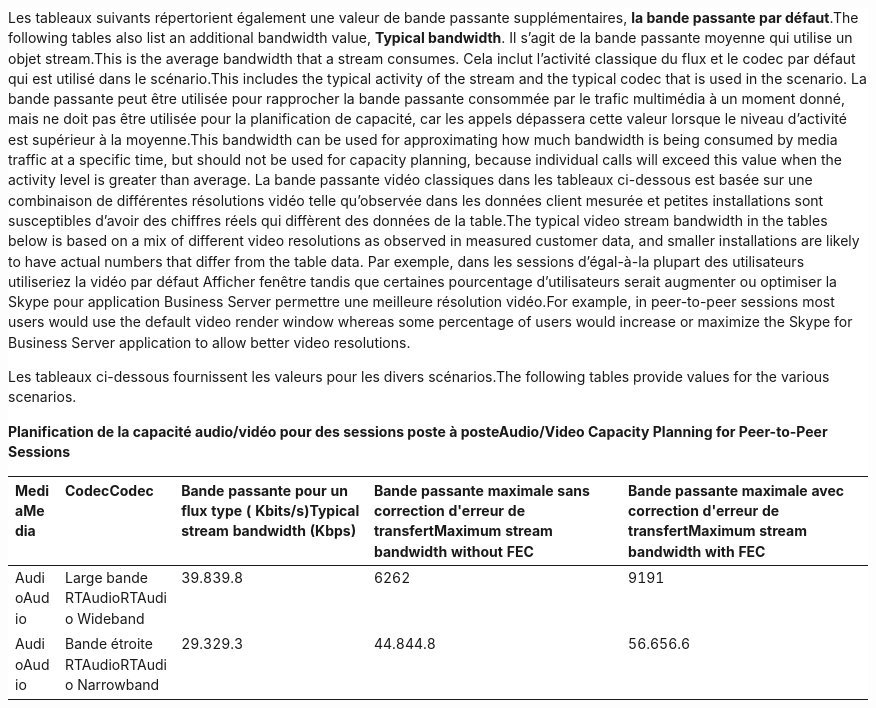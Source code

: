 <span data-ttu-id="cf2f0-453">Les tableaux suivants répertorient également une valeur de bande passante supplémentaires, **la bande passante par défaut**.</span><span class="sxs-lookup"><span data-stu-id="cf2f0-453">The following tables also list an additional bandwidth value, **Typical bandwidth**.</span></span> <span data-ttu-id="cf2f0-454">Il s’agit de la bande passante moyenne qui utilise un objet stream.</span><span class="sxs-lookup"><span data-stu-id="cf2f0-454">This is the average bandwidth that a stream consumes.</span></span> <span data-ttu-id="cf2f0-455">Cela inclut l’activité classique du flux et le codec par défaut qui est utilisé dans le scénario.</span><span class="sxs-lookup"><span data-stu-id="cf2f0-455">This includes the typical activity of the stream and the typical codec that is used in the scenario.</span></span> <span data-ttu-id="cf2f0-456">La bande passante peut être utilisée pour rapprocher la bande passante consommée par le trafic multimédia à un moment donné, mais ne doit pas être utilisée pour la planification de capacité, car les appels dépassera cette valeur lorsque le niveau d’activité est supérieur à la moyenne.</span><span class="sxs-lookup"><span data-stu-id="cf2f0-456">This bandwidth can be used for approximating how much bandwidth is being consumed by media traffic at a specific time, but should not be used for capacity planning, because individual calls will exceed this value when the activity level is greater than average.</span></span> <span data-ttu-id="cf2f0-457">La bande passante vidéo classiques dans les tableaux ci-dessous est basée sur une combinaison de différentes résolutions vidéo telle qu’observée dans les données client mesurée et petites installations sont susceptibles d’avoir des chiffres réels qui diffèrent des données de la table.</span><span class="sxs-lookup"><span data-stu-id="cf2f0-457">The typical video stream bandwidth in the tables below is based on a mix of different video resolutions as observed in measured customer data, and smaller installations are likely to have actual numbers that differ from the table data.</span></span> <span data-ttu-id="cf2f0-458">Par exemple, dans les sessions d’égal-à-la plupart des utilisateurs utiliseriez la vidéo par défaut Afficher fenêtre tandis que certaines pourcentage d’utilisateurs serait augmenter ou optimiser la Skype pour application Business Server permettre une meilleure résolution vidéo.</span><span class="sxs-lookup"><span data-stu-id="cf2f0-458">For example, in peer-to-peer sessions most users would use the default video render window whereas some percentage of users would increase or maximize the Skype for Business Server application to allow better video resolutions.</span></span>

<span data-ttu-id="cf2f0-459">Les tableaux ci-dessous fournissent les valeurs pour les divers scénarios.</span><span class="sxs-lookup"><span data-stu-id="cf2f0-459">The following tables provide values for the various scenarios.</span></span>

<span data-ttu-id="cf2f0-460">**Planification de la capacité audio/vidéo pour des sessions poste à poste**</span><span class="sxs-lookup"><span data-stu-id="cf2f0-460">**Audio/Video Capacity Planning for Peer-to-Peer Sessions**</span></span>

|<span data-ttu-id="cf2f0-461">**Media**</span><span class="sxs-lookup"><span data-stu-id="cf2f0-461">**Media**</span></span>|<span data-ttu-id="cf2f0-462">**Codec**</span><span class="sxs-lookup"><span data-stu-id="cf2f0-462">**Codec**</span></span>|<span data-ttu-id="cf2f0-463">**Bande passante pour un flux type ( Kbits/s)**</span><span class="sxs-lookup"><span data-stu-id="cf2f0-463">**Typical stream bandwidth (Kbps)**</span></span>|<span data-ttu-id="cf2f0-464">**Bande passante maximale sans correction d'erreur de transfert**</span><span class="sxs-lookup"><span data-stu-id="cf2f0-464">**Maximum stream bandwidth without FEC**</span></span>|<span data-ttu-id="cf2f0-465">**Bande passante maximale avec correction d'erreur de transfert**</span><span class="sxs-lookup"><span data-stu-id="cf2f0-465">**Maximum stream bandwidth with FEC**</span></span>|
|:-----|:-----|:-----|:-----|:-----|
|<span data-ttu-id="cf2f0-466">Audio</span><span class="sxs-lookup"><span data-stu-id="cf2f0-466">Audio</span></span>  <br/> |<span data-ttu-id="cf2f0-467">Large bande RTAudio</span><span class="sxs-lookup"><span data-stu-id="cf2f0-467">RTAudio Wideband</span></span>  <br/> |<span data-ttu-id="cf2f0-468">39.8</span><span class="sxs-lookup"><span data-stu-id="cf2f0-468">39.8</span></span>  <br/> |<span data-ttu-id="cf2f0-469">62</span><span class="sxs-lookup"><span data-stu-id="cf2f0-469">62</span></span>  <br/> |<span data-ttu-id="cf2f0-470">91</span><span class="sxs-lookup"><span data-stu-id="cf2f0-470">91</span></span>  <br/> |
|<span data-ttu-id="cf2f0-471">Audio</span><span class="sxs-lookup"><span data-stu-id="cf2f0-471">Audio</span></span>  <br/> |<span data-ttu-id="cf2f0-472">Bande étroite RTAudio</span><span class="sxs-lookup"><span data-stu-id="cf2f0-472">RTAudio Narrowband</span></span>  <br/> |<span data-ttu-id="cf2f0-473">29.3</span><span class="sxs-lookup"><span data-stu-id="cf2f0-473">29.3</span></span>  <br/> |<span data-ttu-id="cf2f0-474">44.8</span><span class="sxs-lookup"><span data-stu-id="cf2f0-474">44.8</span></span>  <br/> |<span data-ttu-id="cf2f0-475">56.6</span><span class="sxs-lookup"><span data-stu-id="cf2f0-475">56.6</span></span>  <br/> |